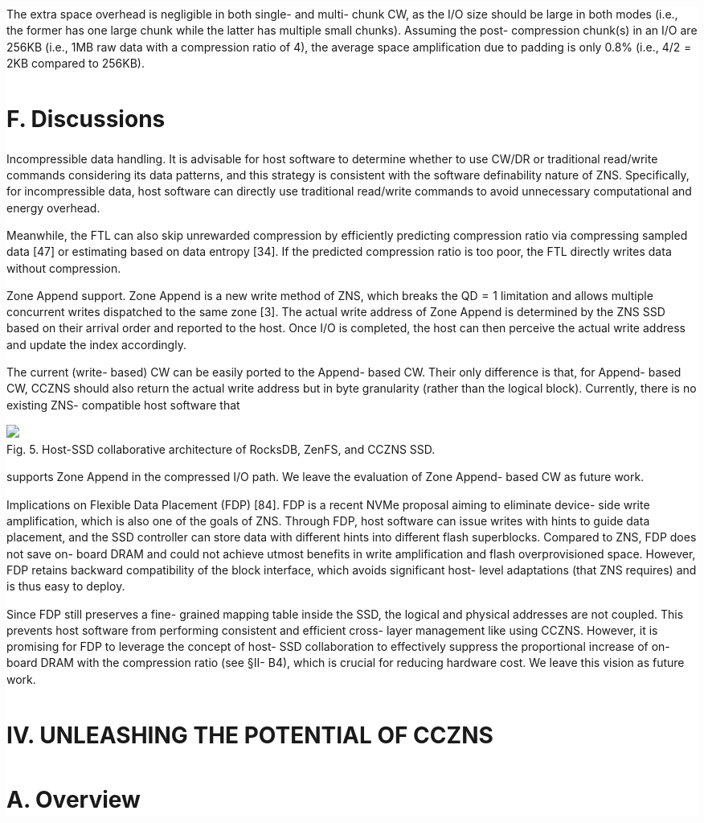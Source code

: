 The extra space overhead is negligible in both single- and multi- chunk CW, as the I/O size should be large in both modes (i.e., the former has one large chunk while the latter has multiple small chunks). Assuming the post- compression chunk(s) in an I/O are 256KB (i.e., 1MB raw data with a compression ratio of 4), the average space amplification due to padding is only  $0.8\%$  (i.e.,  $4 / 2 = 2\mathrm{KB}$  compared to 256KB).

# F. Discussions

Incompressible data handling. It is advisable for host software to determine whether to use CW/DR or traditional read/write commands considering its data patterns, and this strategy is consistent with the software definability nature of ZNS. Specifically, for incompressible data, host software can directly use traditional read/write commands to avoid unnecessary computational and energy overhead.

Meanwhile, the FTL can also skip unrewarded compression by efficiently predicting compression ratio via compressing sampled data [47] or estimating based on data entropy [34]. If the predicted compression ratio is too poor, the FTL directly writes data without compression.

Zone Append support. Zone Append is a new write method of ZNS, which breaks the  $\mathrm{QD} = 1$  limitation and allows multiple concurrent writes dispatched to the same zone [3]. The actual write address of Zone Append is determined by the ZNS SSD based on their arrival order and reported to the host. Once I/O is completed, the host can then perceive the actual write address and update the index accordingly.

The current (write- based) CW can be easily ported to the Append- based CW. Their only difference is that, for Append- based CW, CCZNS should also return the actual write address but in byte granularity (rather than the logical block). Currently, there is no existing ZNS- compatible host software that

![](4b4dddc7f5a77fdcc7b0d24904dd595e83513e3797b343c0515d7082aee2847b.jpg)  
Fig. 5. Host-SSD collaborative architecture of RocksDB, ZenFS, and CCZNS SSD.

supports Zone Append in the compressed I/O path. We leave the evaluation of Zone Append- based CW as future work.

Implications on Flexible Data Placement (FDP) [84]. FDP is a recent NVMe proposal aiming to eliminate device- side write amplification, which is also one of the goals of ZNS. Through FDP, host software can issue writes with hints to guide data placement, and the SSD controller can store data with different hints into different flash superblocks. Compared to ZNS, FDP does not save on- board DRAM and could not achieve utmost benefits in write amplification and flash overprovisioned space. However, FDP retains backward compatibility of the block interface, which avoids significant host- level adaptations (that ZNS requires) and is thus easy to deploy.

Since FDP still preserves a fine- grained mapping table inside the SSD, the logical and physical addresses are not coupled. This prevents host software from performing consistent and efficient cross- layer management like using CCZNS. However, it is promising for FDP to leverage the concept of host- SSD collaboration to effectively suppress the proportional increase of on- board DRAM with the compression ratio (see §II- B4), which is crucial for reducing hardware cost. We leave this vision as future work.

# IV. UNLEASHING THE POTENTIAL OF CCZNS

# A. Overview
